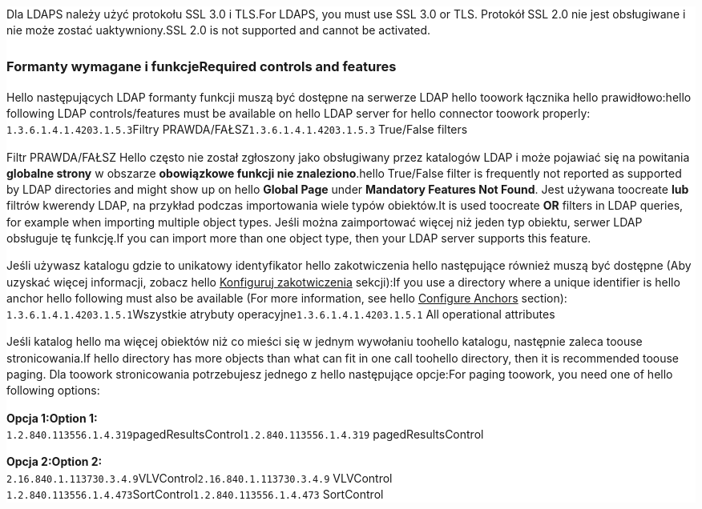 <span data-ttu-id="6f743-210">Dla LDAPS należy użyć protokołu SSL 3.0 i TLS.</span><span class="sxs-lookup"><span data-stu-id="6f743-210">For LDAPS, you must use SSL 3.0 or TLS.</span></span> <span data-ttu-id="6f743-211">Protokół SSL 2.0 nie jest obsługiwane i nie może zostać uaktywniony.</span><span class="sxs-lookup"><span data-stu-id="6f743-211">SSL 2.0 is not supported and cannot be activated.</span></span>

### <a name="required-controls-and-features"></a><span data-ttu-id="6f743-212">Formanty wymagane i funkcje</span><span class="sxs-lookup"><span data-stu-id="6f743-212">Required controls and features</span></span>
<span data-ttu-id="6f743-213">Hello następujących LDAP formanty funkcji muszą być dostępne na serwerze LDAP hello toowork łącznika hello prawidłowo:</span><span class="sxs-lookup"><span data-stu-id="6f743-213">hello following LDAP controls/features must be available on hello LDAP server for hello connector toowork properly:</span></span>  
<span data-ttu-id="6f743-214">`1.3.6.1.4.1.4203.1.5.3`Filtry PRAWDA/FAŁSZ</span><span class="sxs-lookup"><span data-stu-id="6f743-214">`1.3.6.1.4.1.4203.1.5.3` True/False filters</span></span>

<span data-ttu-id="6f743-215">Filtr PRAWDA/FAŁSZ Hello często nie został zgłoszony jako obsługiwany przez katalogów LDAP i może pojawiać się na powitania **globalne strony** w obszarze **obowiązkowe funkcji nie znaleziono**.</span><span class="sxs-lookup"><span data-stu-id="6f743-215">hello True/False filter is frequently not reported as supported by LDAP directories and might show up on hello **Global Page** under **Mandatory Features Not Found**.</span></span> <span data-ttu-id="6f743-216">Jest używana toocreate **lub** filtrów kwerendy LDAP, na przykład podczas importowania wiele typów obiektów.</span><span class="sxs-lookup"><span data-stu-id="6f743-216">It is used toocreate **OR** filters in LDAP queries, for example when importing multiple object types.</span></span> <span data-ttu-id="6f743-217">Jeśli można zaimportować więcej niż jeden typ obiektu, serwer LDAP obsługuje tę funkcję.</span><span class="sxs-lookup"><span data-stu-id="6f743-217">If you can import more than one object type, then your LDAP server supports this feature.</span></span>

<span data-ttu-id="6f743-218">Jeśli używasz katalogu gdzie to unikatowy identyfikator hello zakotwiczenia hello następujące również muszą być dostępne (Aby uzyskać więcej informacji, zobacz hello [Konfiguruj zakotwiczenia](#configure-anchors) sekcji):</span><span class="sxs-lookup"><span data-stu-id="6f743-218">If you use a directory where a unique identifier is hello anchor hello following must also be available (For more information, see hello [Configure Anchors](#configure-anchors) section):</span></span>  
<span data-ttu-id="6f743-219">`1.3.6.1.4.1.4203.1.5.1`Wszystkie atrybuty operacyjne</span><span class="sxs-lookup"><span data-stu-id="6f743-219">`1.3.6.1.4.1.4203.1.5.1` All operational attributes</span></span>

<span data-ttu-id="6f743-220">Jeśli katalog hello ma więcej obiektów niż co mieści się w jednym wywołaniu toohello katalogu, następnie zaleca toouse stronicowania.</span><span class="sxs-lookup"><span data-stu-id="6f743-220">If hello directory has more objects than what can fit in one call toohello directory, then it is recommended toouse paging.</span></span> <span data-ttu-id="6f743-221">Dla toowork stronicowania potrzebujesz jednego z hello następujące opcje:</span><span class="sxs-lookup"><span data-stu-id="6f743-221">For paging toowork, you need one of hello following options:</span></span>

<span data-ttu-id="6f743-222">**Opcja 1:**</span><span class="sxs-lookup"><span data-stu-id="6f743-222">**Option 1:**</span></span>  
<span data-ttu-id="6f743-223">`1.2.840.113556.1.4.319`pagedResultsControl</span><span class="sxs-lookup"><span data-stu-id="6f743-223">`1.2.840.113556.1.4.319` pagedResultsControl</span></span>

<span data-ttu-id="6f743-224">**Opcja 2:**</span><span class="sxs-lookup"><span data-stu-id="6f743-224">**Option 2:**</span></span>  
<span data-ttu-id="6f743-225">`2.16.840.1.113730.3.4.9`VLVControl</span><span class="sxs-lookup"><span data-stu-id="6f743-225">`2.16.840.1.113730.3.4.9` VLVControl</span></span>  
<span data-ttu-id="6f743-226">`1.2.840.113556.1.4.473`SortControl</span><span class="sxs-lookup"><span data-stu-id="6f743-226">`1.2.840.113556.1.4.473` SortControl</span></span>
